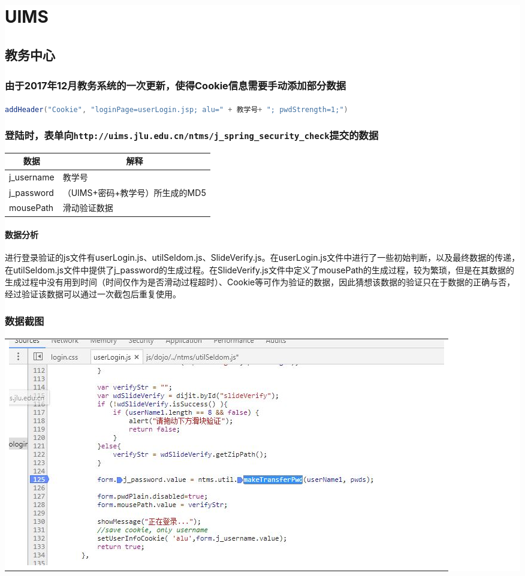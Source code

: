 # UIMS
## 教务中心

### 由于2017年12月教务系统的一次更新，使得Cookie信息需要手动添加部分数据
```java
addHeader("Cookie", "loginPage=userLogin.jsp; alu=" + 教学号+ "; pwdStrength=1;")
```

### 登陆时，表单向```http://uims.jlu.edu.cn/ntms/j_spring_security_check```提交的数据
| 数据 | 解释 |
|------|-------|
| j_username | 教学号 |
| j_password | （UIMS+密码+教学号）所生成的MD5 |
| mousePath | 滑动验证数据 |

#### 数据分析
进行登录验证的js文件有userLogin.js、utilSeldom.js、SlideVerify.js。在userLogin.js文件中进行了一些初始判断，以及最终数据的传递，在utilSeldom.js文件中提供了j_password的生成过程。在SlideVerify.js文件中定义了mousePath的生成过程，较为繁琐，但是在其数据的生成过程中没有用到时间（时间仅作为是否滑动过程超时）、Cookie等可作为验证的数据，因此猜想该数据的验证只在于数据的正确与否，经过验证该数据可以通过一次截包后重复使用。

### 数据截图
<table>
<tr>
	<td><img  src="img/捕获.JPG?raw=true"></td>